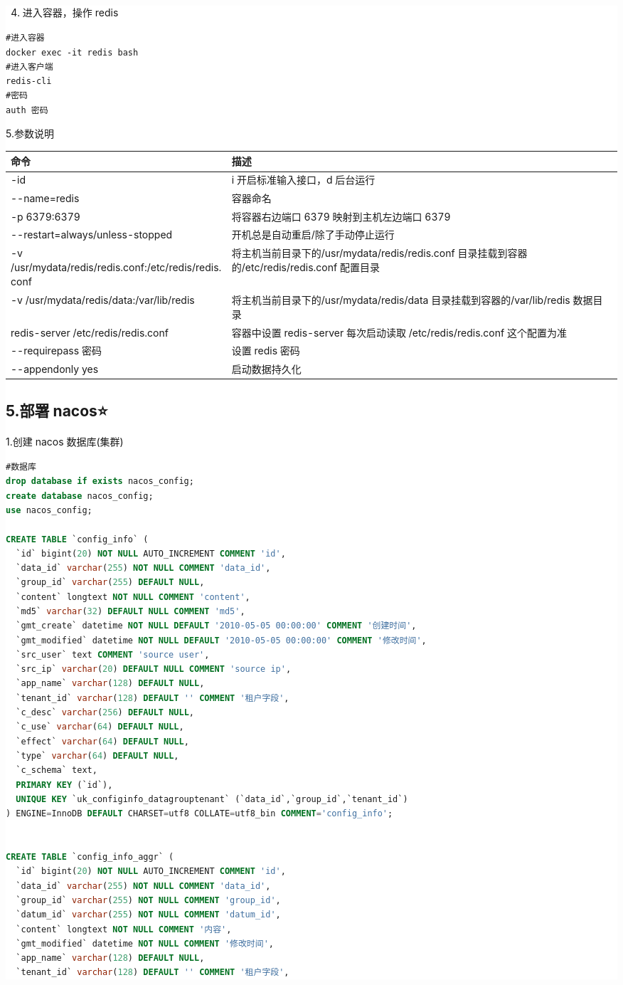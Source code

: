 4. 进入容器，操作 redis

```shell
#进入容器
docker exec -it redis bash
#进入客户端
redis-cli
#密码
auth 密码
```

5.参数说明

| 命令                                                  | 描述                                                                                           |
| :---------------------------------------------------- | :--------------------------------------------------------------------------------------------- |
| -id                                                   | i 开启标准输入接口，d 后台运行                                                                 |
| --name=redis                                          | 容器命名                                                                                       |
| -p 6379:6379                                          | 将容器右边端口 6379 映射到主机左边端口 6379                                                    |
| --restart=always/unless-stopped                       | 开机总是自动重启/除了手动停止运行                                                              |
| -v /usr/mydata/redis/redis.conf:/etc/redis/redis.conf | 将主机当前目录下的/usr/mydata/redis/redis.conf 目录挂载到容器 的/etc/redis/redis.conf 配置目录 |
| -v /usr/mydata/redis/data:/var/lib/redis              | 将主机当前目录下的/usr/mydata/redis/data 目录挂载到容器的/var/lib/redis 数据目录               |
| redis-server /etc/redis/redis.conf                    | 容器中设置 redis-server 每次启动读取 /etc/redis/redis.conf 这个配置为准                        |
| --requirepass 密码                                    | 设置 redis 密码                                                                                |
| --appendonly yes                                      | 启动数据持久化                                                                                 |

## 5.部署 nacos⭐

1.创建 nacos 数据库(集群)

```sql
#数据库
drop database if exists nacos_config;
create database nacos_config;
use nacos_config;

CREATE TABLE `config_info` (
  `id` bigint(20) NOT NULL AUTO_INCREMENT COMMENT 'id',
  `data_id` varchar(255) NOT NULL COMMENT 'data_id',
  `group_id` varchar(255) DEFAULT NULL,
  `content` longtext NOT NULL COMMENT 'content',
  `md5` varchar(32) DEFAULT NULL COMMENT 'md5',
  `gmt_create` datetime NOT NULL DEFAULT '2010-05-05 00:00:00' COMMENT '创建时间',
  `gmt_modified` datetime NOT NULL DEFAULT '2010-05-05 00:00:00' COMMENT '修改时间',
  `src_user` text COMMENT 'source user',
  `src_ip` varchar(20) DEFAULT NULL COMMENT 'source ip',
  `app_name` varchar(128) DEFAULT NULL,
  `tenant_id` varchar(128) DEFAULT '' COMMENT '租户字段',
  `c_desc` varchar(256) DEFAULT NULL,
  `c_use` varchar(64) DEFAULT NULL,
  `effect` varchar(64) DEFAULT NULL,
  `type` varchar(64) DEFAULT NULL,
  `c_schema` text,
  PRIMARY KEY (`id`),
  UNIQUE KEY `uk_configinfo_datagrouptenant` (`data_id`,`group_id`,`tenant_id`)
) ENGINE=InnoDB DEFAULT CHARSET=utf8 COLLATE=utf8_bin COMMENT='config_info';


CREATE TABLE `config_info_aggr` (
  `id` bigint(20) NOT NULL AUTO_INCREMENT COMMENT 'id',
  `data_id` varchar(255) NOT NULL COMMENT 'data_id',
  `group_id` varchar(255) NOT NULL COMMENT 'group_id',
  `datum_id` varchar(255) NOT NULL COMMENT 'datum_id',
  `content` longtext NOT NULL COMMENT '内容',
  `gmt_modified` datetime NOT NULL COMMENT '修改时间',
  `app_name` varchar(128) DEFAULT NULL,
  `tenant_id` varchar(128) DEFAULT '' COMMENT '租户字段',
```